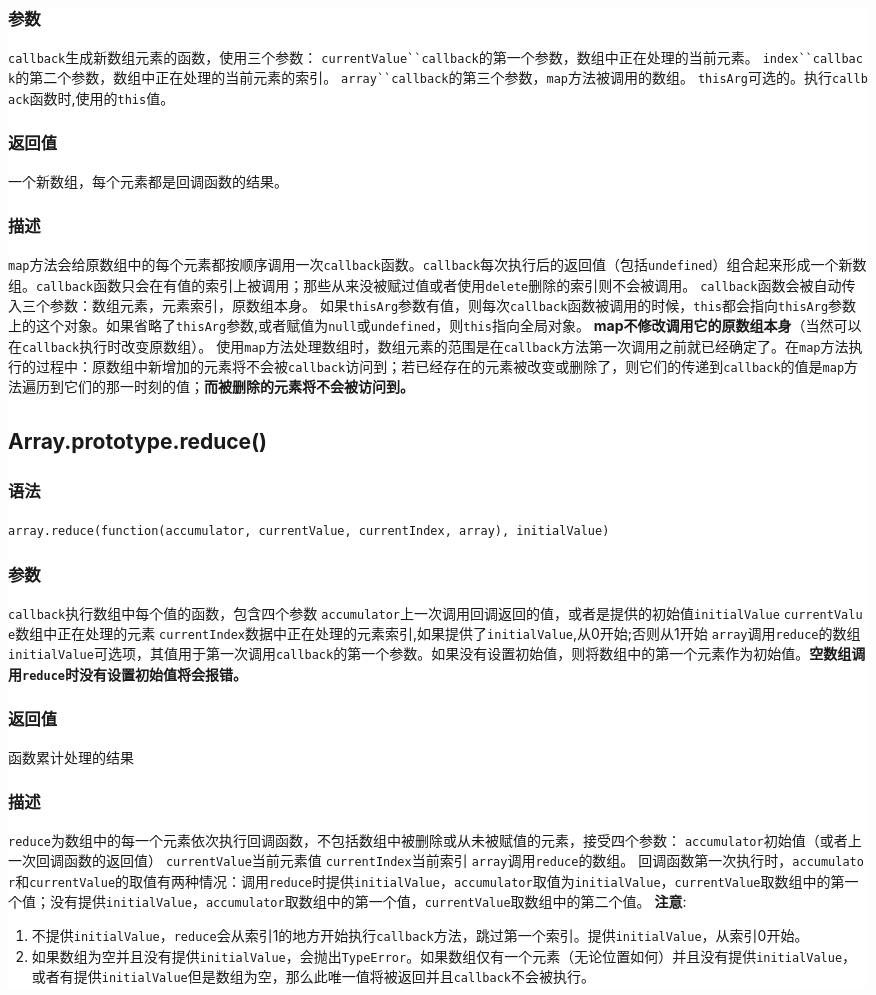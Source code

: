 ### 参数
`callback`生成新数组元素的函数，使用三个参数：
`currentValue``callback`的第一个参数，数组中正在处理的当前元素。
`index``callback`的第二个参数，数组中正在处理的当前元素的索引。
`array``callback`的第三个参数，`map`方法被调用的数组。
`thisArg`可选的。执行`callback`函数时,使用的`this`值。

### 返回值
一个新数组，每个元素都是回调函数的结果。

### 描述
`map`方法会给原数组中的每个元素都按顺序调用一次`callback`函数。`callback`每次执行后的返回值（包括`undefined`）组合起来形成一个新数组。`callback`函数只会在有值的索引上被调用；那些从来没被赋过值或者使用`delete`删除的索引则不会被调用。
`callback`函数会被自动传入三个参数：数组元素，元素索引，原数组本身。
如果`thisArg`参数有值，则每次`callback`函数被调用的时候，`this`都会指向`thisArg`参数上的这个对象。如果省略了`thisArg`参数,或者赋值为`null`或`undefined`，则`this`指向全局对象。
**map不修改调用它的原数组本身**（当然可以在`callback`执行时改变原数组）。
使用`map`方法处理数组时，数组元素的范围是在`callback`方法第一次调用之前就已经确定了。在`map`方法执行的过程中：原数组中新增加的元素将不会被`callback`访问到；若已经存在的元素被改变或删除了，则它们的传递到`callback`的值是`map`方法遍历到它们的那一时刻的值；**而被删除的元素将不会被访问到。**

## Array.prototype.reduce()
### 语法
	array.reduce(function(accumulator, currentValue, currentIndex, array), initialValue)

### 参数
`callback`执行数组中每个值的函数，包含四个参数
`accumulator`上一次调用回调返回的值，或者是提供的初始值`initialValue`
`currentValue`数组中正在处理的元素
`currentIndex`数据中正在处理的元素索引,如果提供了`initialValue`,从0开始;否则从1开始
`array`调用`reduce`的数组
`initialValue`可选项，其值用于第一次调用`callback`的第一个参数。如果没有设置初始值，则将数组中的第一个元素作为初始值。**空数组调用`reduce`时没有设置初始值将会报错。**

### 返回值
函数累计处理的结果

### 描述
`reduce`为数组中的每一个元素依次执行回调函数，不包括数组中被删除或从未被赋值的元素，接受四个参数：
`accumulator`初始值（或者上一次回调函数的返回值）
`currentValue`当前元素值
`currentIndex`当前索引
`array`调用`reduce`的数组。
回调函数第一次执行时，`accumulator`和`currentValue`的取值有两种情况：调用`reduce`时提供`initialValue`，`accumulator`取值为`initialValue`，`currentValue`取数组中的第一个值；没有提供`initialValue`，`accumulator`取数组中的第一个值，`currentValue`取数组中的第二个值。
**注意**: 
1. 不提供`initialValue`，`reduce`会从索引1的地方开始执行`callback`方法，跳过第一个索引。提供`initialValue`，从索引0开始。
2. 如果数组为空并且没有提供`initialValue`，会抛出`TypeError`。如果数组仅有一个元素（无论位置如何）并且没有提供`initialValue`，或者有提供`initialValue`但是数组为空，那么此唯一值将被返回并且`callback`不会被执行。
